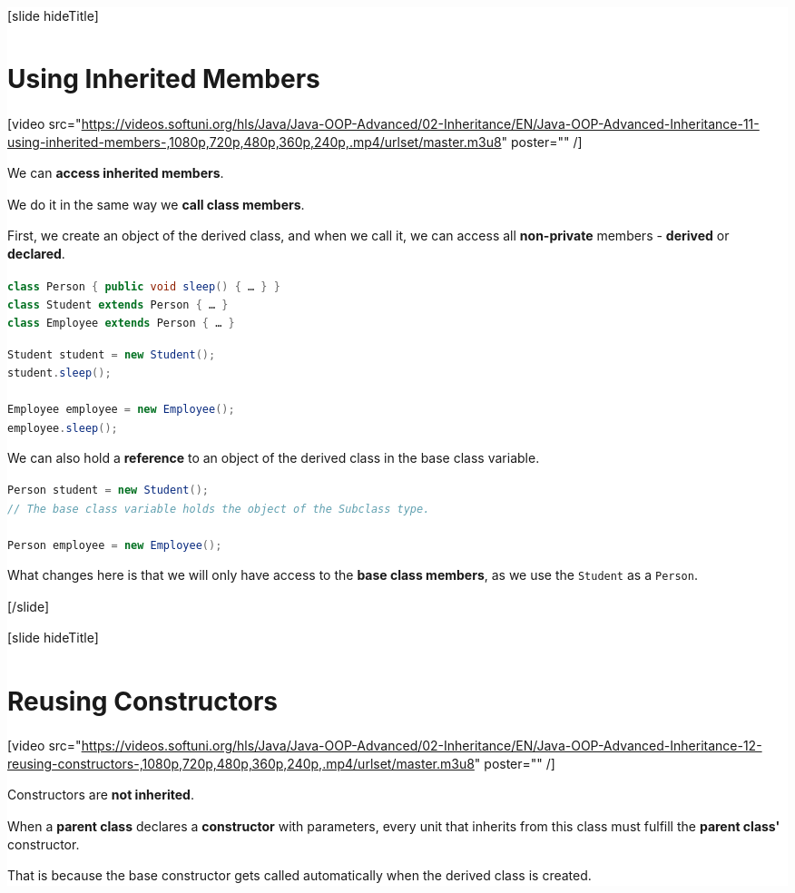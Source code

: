[slide hideTitle]
# Using Inherited Members

[video src="https://videos.softuni.org/hls/Java/Java-OOP-Advanced/02-Inheritance/EN/Java-OOP-Advanced-Inheritance-11-using-inherited-members-,1080p,720p,480p,360p,240p,.mp4/urlset/master.m3u8" poster="" /]

We can **access inherited members**.

We do it in the same way we **call class members**.

First, we create an object of the derived class, and when we call it, we can access all **non-private** members - **derived** or **declared**.

```java
class Person { public void sleep() { … } }
class Student extends Person { … }
class Employee extends Person { … }
```

```java
Student student = new Student();
student.sleep();

Employee employee = new Employee();
employee.sleep();
```

We can also hold a **reference** to an object of the derived class in the base class variable.

```java
Person student = new Student();
// The base class variable holds the object of the Subclass type.

Person employee = new Employee();
```

What changes here is that we will only have access to the **base class members**, as we use the `Student` as a `Person`.

[/slide]

[slide hideTitle]

# Reusing Constructors

[video src="https://videos.softuni.org/hls/Java/Java-OOP-Advanced/02-Inheritance/EN/Java-OOP-Advanced-Inheritance-12-reusing-constructors-,1080p,720p,480p,360p,240p,.mp4/urlset/master.m3u8" poster="" /]

Constructors are **not inherited**.

When a **parent class** declares a **constructor** with parameters, every unit that inherits from this class must fulfill the **parent class'** constructor.

That is because the base constructor gets called automatically when the derived class is created.
